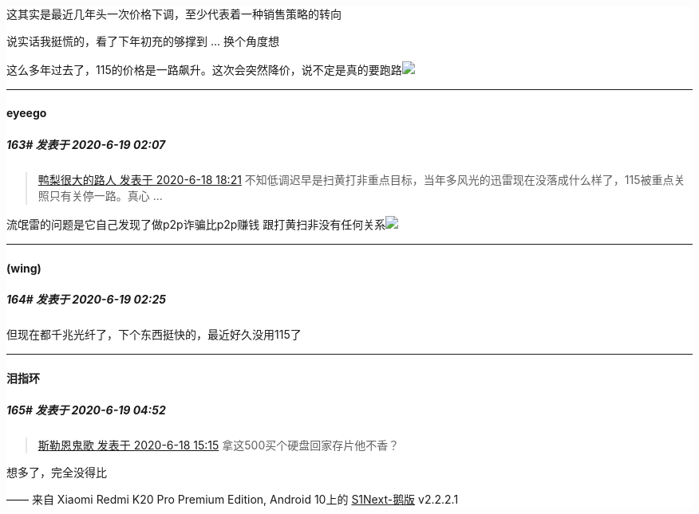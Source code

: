 这其实是最近几年头一次价格下调，至少代表着一种销售策略的转向


说实话我挺慌的，看了下年初充的够撑到 ...</blockquote>
换个角度想

这么多年过去了，115的价格是一路飙升。这次会突然降价，说不定是真的要跑路<img src="https://static.saraba1st.com/image/smiley/face2017/067.png" referrerpolicy="no-referrer">







-----

####  eyeego  
##### 163#       发表于 2020-6-19 02:07



<blockquote><a href="httphttps://bbs.saraba1st.com/2b/forum.php?mod=redirect&amp;goto=findpost&amp;pid=47853584&amp;ptid=1942408" target="_blank">鸭梨很大的路人 发表于 2020-6-18 18:21</a>
不知低调迟早是扫黄打非重点目标，当年多风光的迅雷现在没落成什么样了，115被重点关照只有关停一路。真心 ...</blockquote>
流氓雷的问题是它自己发现了做p2p诈骗比p2p赚钱 跟打黄扫非没有任何关系<img src="https://static.saraba1st.com/image/smiley/face2017/049.png" referrerpolicy="no-referrer">







-----

####  (wing)  
##### 164#       发表于 2020-6-19 02:25




但现在都千兆光纤了，下个东西挺快的，最近好久没用115了







-----

####  泪指环  
##### 165#       发表于 2020-6-19 04:52



<blockquote><a href="httphttps://bbs.saraba1st.com/2b/forum.php?mod=redirect&amp;goto=findpost&amp;pid=47851223&amp;ptid=1942408" target="_blank">斯勒恩鬼歌 发表于 2020-6-18 15:15</a>
拿这500买个硬盘回家存片他不香？</blockquote>
想多了，完全没得比

—— 来自 Xiaomi Redmi K20 Pro Premium Edition, Android 10上的 [S1Next-鹅版](https://github.com/ykrank/S1-Next/releases) v2.2.2.1



